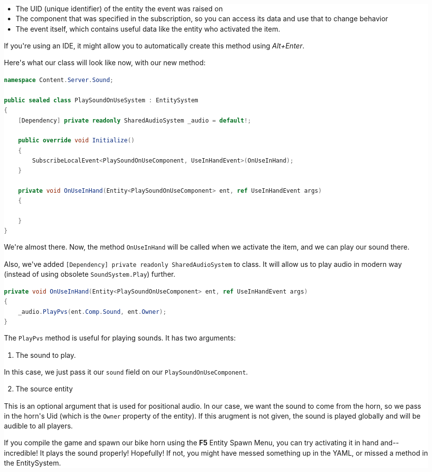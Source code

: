 - The UID (unique identifier) of the entity the event was raised on
- The component that was specified in the subscription, so you can access its data and use that to change behavior
- The event itself, which contains useful data like the entity who activated the item.

If you're using an IDE, it might allow you to automatically create this method using *Alt+Enter*.

Here's what our class will look like now, with our new method:

```csharp
namespace Content.Server.Sound;

public sealed class PlaySoundOnUseSystem : EntitySystem
{
    [Dependency] private readonly SharedAudioSystem _audio = default!;
    
    public override void Initialize()
    {
        SubscribeLocalEvent<PlaySoundOnUseComponent, UseInHandEvent>(OnUseInHand);
    }

    private void OnUseInHand(Entity<PlaySoundOnUseComponent> ent, ref UseInHandEvent args)
    {

    }
}

```

We're almost there. Now, the method `OnUseInHand` will be called when we activate the item, and we can play our sound there.

Also, we've added `[Dependency] private readonly SharedAudioSystem` to class. It will allow us to play audio in modern way (instead of using obsolete `SoundSystem.Play`) further.

```csharp
private void OnUseInHand(Entity<PlaySoundOnUseComponent> ent, ref UseInHandEvent args)
{
    _audio.PlayPvs(ent.Comp.Sound, ent.Owner);
}
```

The `PlayPvs` method is useful for playing sounds. It has two arguments:

1. The sound to play.

In this case, we just pass it our `sound` field on our `PlaySoundOnUseComponent`. 

2. The source entity 

This is an optional argument that is used for positional audio. In our case, we want the sound to come from the horn, so we pass in the horn's Uid (which is the `Owner` property of the entity). If this arugment is not given, the sound is played globally and will be audible to all players.

If you compile the game and spawn our bike horn using the **F5** Entity Spawn Menu, you can try activating it in hand and--incredible! It plays the sound properly! Hopefully! If not, you might have messed something up in the YAML, or missed a method in the EntitySystem.
